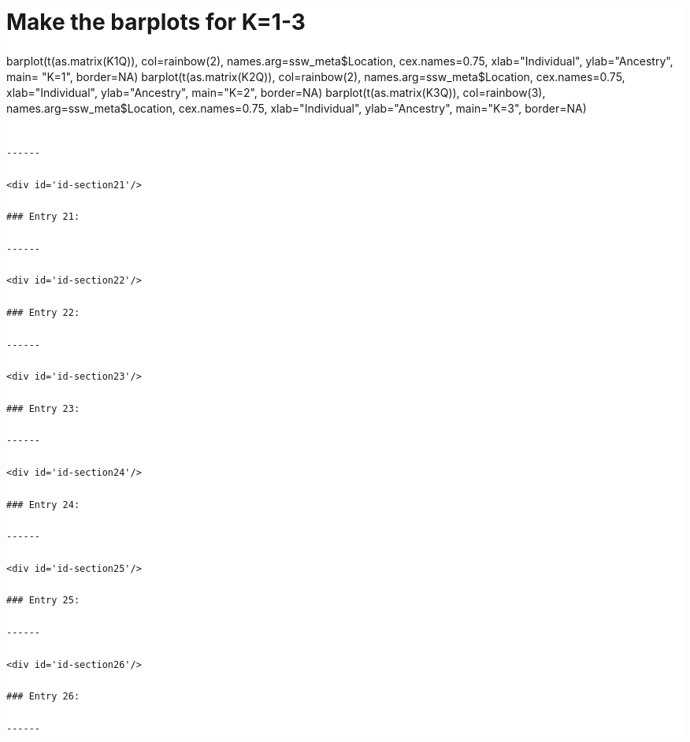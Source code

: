 # Make the barplots for K=1-3
barplot(t(as.matrix(K1Q)), 
        col=rainbow(2),
        names.arg=ssw_meta$Location, 
        cex.names=0.75, 
        xlab="Individual", ylab="Ancestry", 
        main= "K=1",
        border=NA)
barplot(t(as.matrix(K2Q)), 
        col=rainbow(2),
        names.arg=ssw_meta$Location, 
        cex.names=0.75, 
        xlab="Individual", ylab="Ancestry", 
        main="K=2",
        border=NA)
barplot(t(as.matrix(K3Q)), 
        col=rainbow(3),
        names.arg=ssw_meta$Location, 
        cex.names=0.75, 
        xlab="Individual", ylab="Ancestry",
        main="K=3",
        border=NA)

```

------

<div id='id-section21'/>

### Entry 21:

------

<div id='id-section22'/>

### Entry 22:

------

<div id='id-section23'/>

### Entry 23:

------

<div id='id-section24'/>

### Entry 24:

------

<div id='id-section25'/>

### Entry 25:

------

<div id='id-section26'/>

### Entry 26:

------

```